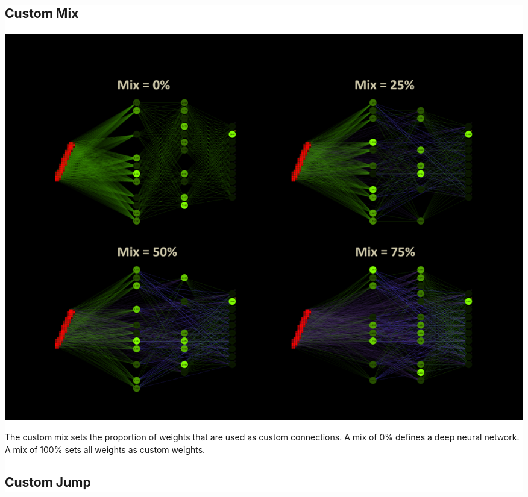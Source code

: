 
## Custom Mix

<p align="center">
  <img src="https://raw.githubusercontent.com/grensen/custom_connect/main/figures/mix.png?raw=true">
</p>

The custom mix sets the proportion of weights that are used as custom connections. A mix of 0% defines a deep neural network. A mix of 100% sets all weights as custom weights.

## Custom Jump

<p align="center">